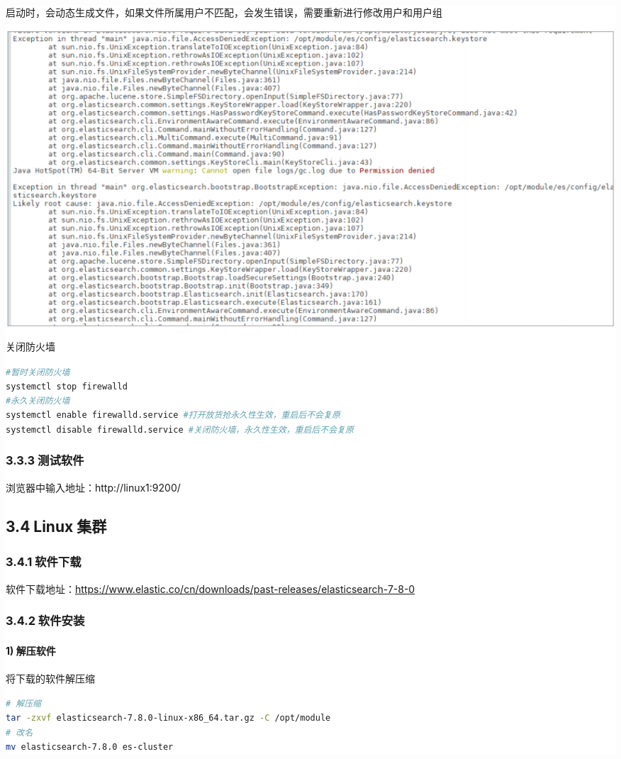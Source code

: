 启动时，会动态生成文件，如果文件所属用户不匹配，会发生错误，需要重新进行修改用户和用户组

![image-20210424170545663](elasticsearch入门到精通-尚.assets/image-20210424170545663.png)

关闭防火墙

```sh
#暂时关闭防火墙
systemctl stop firewalld
#永久关闭防火墙
systemctl enable firewalld.service #打开放货抢永久性生效，重启后不会复原
systemctl disable firewalld.service #关闭防火墙，永久性生效，重启后不会复原
```

### 3.3.3 测试软件

浏览器中输入地址：http://linux1:9200/ 

##  3.4 Linux 集群

### 3.4.1 软件下载

软件下载地址：https://www.elastic.co/cn/downloads/past-releases/elasticsearch-7-8-0 

### 3.4.2 软件安装

#### 1) 解压软件

将下载的软件解压缩

```sh
# 解压缩
tar -zxvf elasticsearch-7.8.0-linux-x86_64.tar.gz -C /opt/module
# 改名
mv elasticsearch-7.8.0 es-cluster
```
